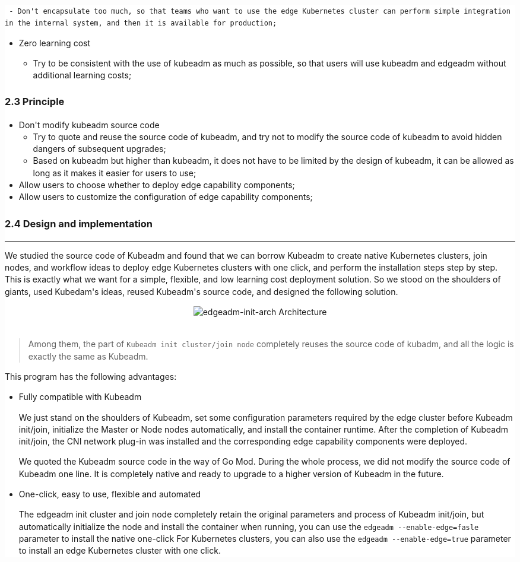      - Don't encapsulate too much, so that teams who want to use the edge Kubernetes cluster can perform simple integration in the internal system, and then it is available for production;
- Zero learning cost

     - Try to be consistent with the use of kubeadm as much as possible, so that users will use kubeadm and edgeadm without additional learning costs;

### 2.3 Principle

- Don't modify kubeadm source code
  - Try to quote and reuse the source code of kubeadm, and try not to modify the source code of kubeadm to avoid hidden dangers of subsequent upgrades;
  - Based on kubeadm but higher than kubeadm, it does not have to be limited by the design of kubeadm, it can be allowed as long as it makes it easier for users to use;
- Allow users to choose whether to deploy edge capability components;
- Allow users to customize the configuration of edge capability components;

### 2.4 Design and implementation

---

We studied the source code of Kubeadm and found that we can borrow Kubeadm to create native Kubernetes clusters, join nodes, and workflow ideas to deploy edge Kubernetes clusters with one click, and perform the installation steps step by step. This is exactly what we want for a simple, flexible, and low learning cost deployment solution. So we stood on the shoulders of giants, used Kubedam's ideas, reused Kubeadm's source code, and designed the following solution.

<div align="center">
  <img src="/images/docs/edgeadm-init-arch.png" width=80% title="edgeadm-init-arch Architecture">
  <br>
  <br>
</div>

>   Among them, the part of `Kubeadm init cluster/join node` completely reuses the source code of kubadm, and all the logic is exactly the same as Kubeadm.

This program has the following advantages:

-   Fully compatible with Kubeadm

    We just stand on the shoulders of Kubeadm, set some configuration parameters required by the edge cluster before Kubeadm init/join, initialize the Master or Node nodes automatically, and install the container runtime. After the completion of Kubeadm init/join, the CNI network plug-in was installed and the corresponding edge capability components were deployed.

    We quoted the Kubeadm source code in the way of Go Mod. During the whole process, we did not modify the source code of Kubeadm one line. It is completely native and ready to upgrade to a higher version of Kubeadm in the future.

-   One-click, easy to use, flexible and automated

    The edgeadm init cluster and join node completely retain the original parameters and process of Kubeadm init/join, but automatically initialize the node and install the container when running, you can use the `edgeadm --enable-edge=fasle` parameter to install the native one-click For Kubernetes clusters, you can also use the `edgeadm --enable-edge=true` parameter to install an edge Kubernetes cluster with one click.
